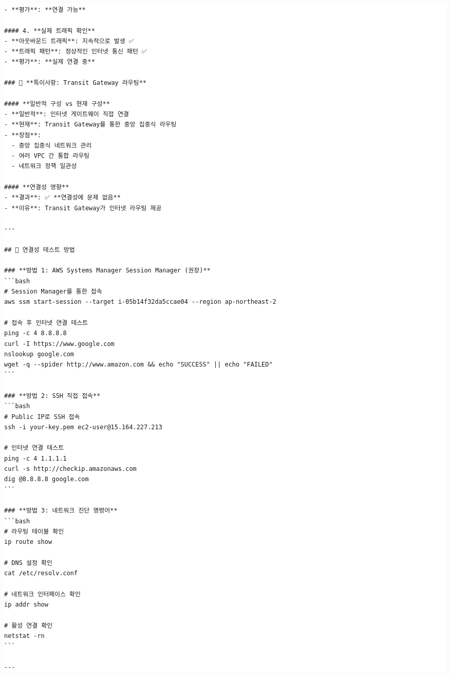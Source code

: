 ````
- **평가**: **연결 가능**

#### 4. **실제 트래픽 확인**
- **아웃바운드 트래픽**: 지속적으로 발생 ✅
- **트래픽 패턴**: 정상적인 인터넷 통신 패턴 ✅
- **평가**: **실제 연결 중**

### 🔄 **특이사항: Transit Gateway 라우팅**

#### **일반적 구성 vs 현재 구성**
- **일반적**: 인터넷 게이트웨이 직접 연결
- **현재**: Transit Gateway를 통한 중앙 집중식 라우팅
- **장점**: 
  - 중앙 집중식 네트워크 관리
  - 여러 VPC 간 통합 라우팅
  - 네트워크 정책 일관성

#### **연결성 영향**
- **결과**: ✅ **연결성에 문제 없음**
- **이유**: Transit Gateway가 인터넷 라우팅 제공

---

## 🧪 연결성 테스트 방법

### **방법 1: AWS Systems Manager Session Manager (권장)**
```bash
# Session Manager를 통한 접속
aws ssm start-session --target i-05b14f32da5ccae04 --region ap-northeast-2

# 접속 후 인터넷 연결 테스트
ping -c 4 8.8.8.8
curl -I https://www.google.com
nslookup google.com
wget -q --spider http://www.amazon.com && echo "SUCCESS" || echo "FAILED"
```

### **방법 2: SSH 직접 접속**
```bash
# Public IP로 SSH 접속
ssh -i your-key.pem ec2-user@15.164.227.213

# 인터넷 연결 테스트
ping -c 4 1.1.1.1
curl -s http://checkip.amazonaws.com
dig @8.8.8.8 google.com
```

### **방법 3: 네트워크 진단 명령어**
```bash
# 라우팅 테이블 확인
ip route show

# DNS 설정 확인
cat /etc/resolv.conf

# 네트워크 인터페이스 확인
ip addr show

# 활성 연결 확인
netstat -rn
```

---
````
